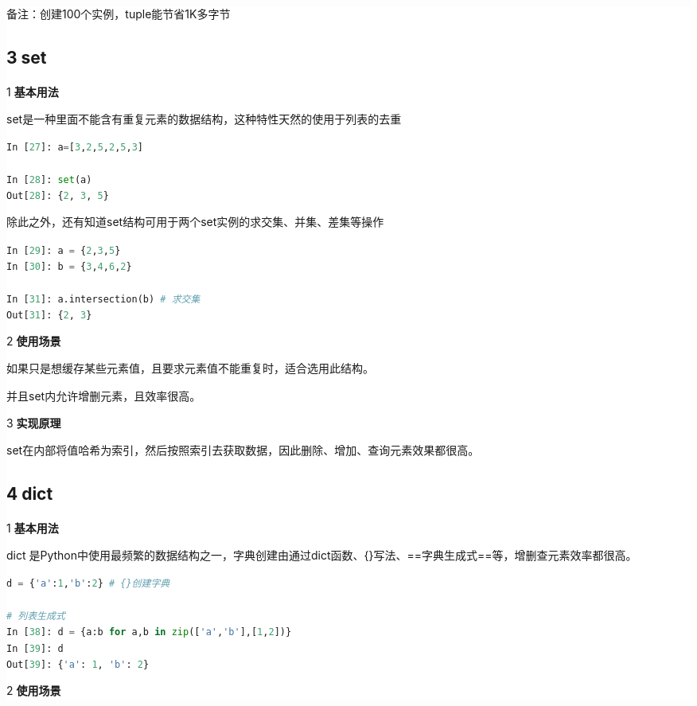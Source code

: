 备注：创建100个实例，tuple能节省1K多字节





## 3 set

1 **基本用法** 

set是一种里面不能含有重复元素的数据结构，这种特性天然的使用于列表的去重

```python
In [27]: a=[3,2,5,2,5,3]                                                        

In [28]: set(a)                                                                 
Out[28]: {2, 3, 5}
```

除此之外，还有知道set结构可用于两个set实例的求交集、并集、差集等操作

```python
In [29]: a = {2,3,5}                                                            
In [30]: b = {3,4,6,2}                                                          

In [31]: a.intersection(b) # 求交集                                                      
Out[31]: {2, 3}
```

2 **使用场景** 

如果只是想缓存某些元素值，且要求元素值不能重复时，适合选用此结构。

并且set内允许增删元素，且效率很高。



3 **实现原理** 

set在内部将值哈希为索引，然后按照索引去获取数据，因此删除、增加、查询元素效果都很高。



## 4 dict

1 **基本用法** 

dict 是Python中使用最频繁的数据结构之一，字典创建由通过dict函数、{}写法、==字典生成式==等，增删查元素效率都很高。

```python
d = {'a':1,'b':2} # {}创建字典

# 列表生成式
In [38]: d = {a:b for a,b in zip(['a','b'],[1,2])}                              
In [39]: d                                                                      
Out[39]: {'a': 1, 'b': 2}
```



2 **使用场景** 

